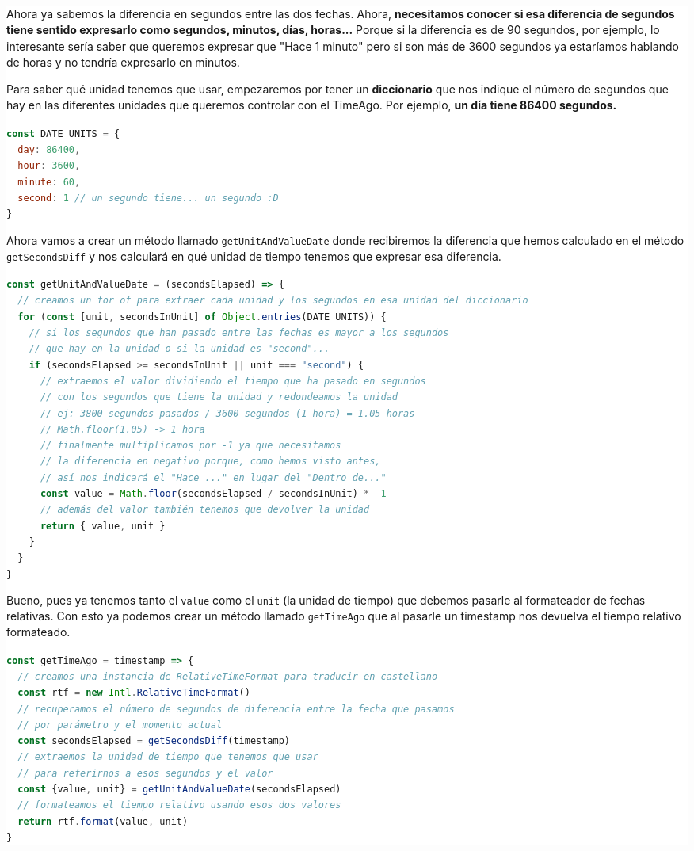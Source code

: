 Ahora ya sabemos la diferencia en segundos entre las dos fechas. Ahora, **necesitamos conocer si esa diferencia de segundos tiene sentido expresarlo como segundos, minutos, días, horas...** Porque si la diferencia es de 90 segundos, por ejemplo, lo interesante sería saber que queremos expresar que "Hace 1 minuto" pero si son más de 3600 segundos ya estaríamos hablando de horas y no tendría expresarlo en minutos.

Para saber qué unidad tenemos que usar, empezaremos por tener un **diccionario** que nos indique el número de segundos que hay en las diferentes unidades que queremos controlar con el TimeAgo. Por ejemplo, **un día tiene 86400 segundos.**

```javascript
const DATE_UNITS = {
  day: 86400,
  hour: 3600,
  minute: 60,
  second: 1 // un segundo tiene... un segundo :D
}
```

Ahora vamos a crear un método llamado `getUnitAndValueDate` donde recibiremos la diferencia que hemos calculado en el método `getSecondsDiff` y nos calculará en qué unidad de tiempo tenemos que expresar esa diferencia.

```javascript
const getUnitAndValueDate = (secondsElapsed) => {
  // creamos un for of para extraer cada unidad y los segundos en esa unidad del diccionario
  for (const [unit, secondsInUnit] of Object.entries(DATE_UNITS)) {
    // si los segundos que han pasado entre las fechas es mayor a los segundos
    // que hay en la unidad o si la unidad es "second"...
    if (secondsElapsed >= secondsInUnit || unit === "second") {
      // extraemos el valor dividiendo el tiempo que ha pasado en segundos
      // con los segundos que tiene la unidad y redondeamos la unidad
      // ej: 3800 segundos pasados / 3600 segundos (1 hora) = 1.05 horas
      // Math.floor(1.05) -> 1 hora
      // finalmente multiplicamos por -1 ya que necesitamos
      // la diferencia en negativo porque, como hemos visto antes,
      // así nos indicará el "Hace ..." en lugar del "Dentro de..."
      const value = Math.floor(secondsElapsed / secondsInUnit) * -1
      // además del valor también tenemos que devolver la unidad
      return { value, unit }
    }
  }
}
```

Bueno, pues ya tenemos tanto el `value` como el `unit` (la unidad de tiempo) que debemos pasarle al formateador de fechas relativas. Con esto ya podemos crear un método llamado `getTimeAgo` que al pasarle un timestamp nos devuelva el tiempo relativo formateado.

```javascript
const getTimeAgo = timestamp => {
  // creamos una instancia de RelativeTimeFormat para traducir en castellano
  const rtf = new Intl.RelativeTimeFormat()
  // recuperamos el número de segundos de diferencia entre la fecha que pasamos
  // por parámetro y el momento actual
  const secondsElapsed = getSecondsDiff(timestamp)
  // extraemos la unidad de tiempo que tenemos que usar
  // para referirnos a esos segundos y el valor
  const {value, unit} = getUnitAndValueDate(secondsElapsed)
  // formateamos el tiempo relativo usando esos dos valores
  return rtf.format(value, unit)
}
```

